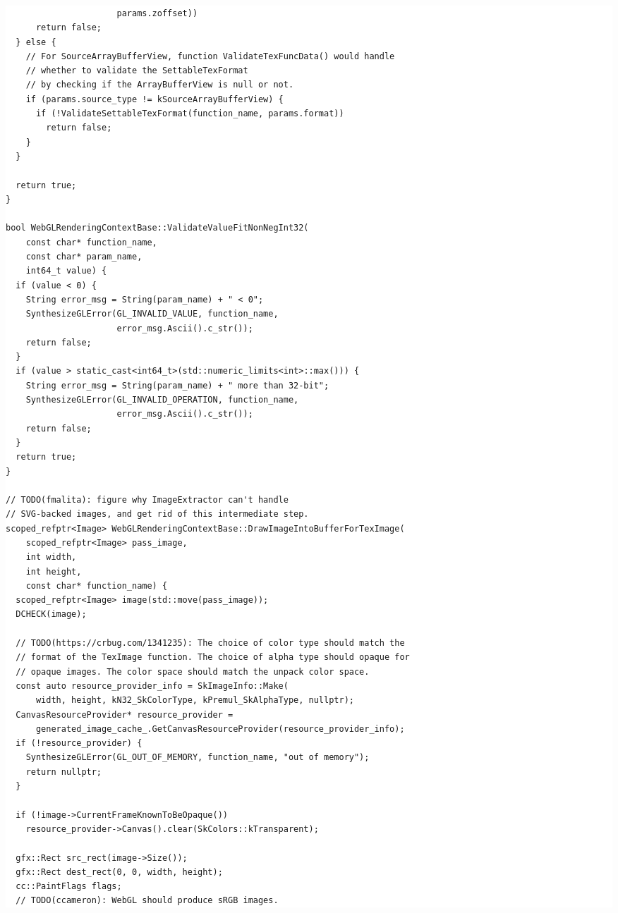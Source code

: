 ```
                      params.zoffset))
      return false;
  } else {
    // For SourceArrayBufferView, function ValidateTexFuncData() would handle
    // whether to validate the SettableTexFormat
    // by checking if the ArrayBufferView is null or not.
    if (params.source_type != kSourceArrayBufferView) {
      if (!ValidateSettableTexFormat(function_name, params.format))
        return false;
    }
  }

  return true;
}

bool WebGLRenderingContextBase::ValidateValueFitNonNegInt32(
    const char* function_name,
    const char* param_name,
    int64_t value) {
  if (value < 0) {
    String error_msg = String(param_name) + " < 0";
    SynthesizeGLError(GL_INVALID_VALUE, function_name,
                      error_msg.Ascii().c_str());
    return false;
  }
  if (value > static_cast<int64_t>(std::numeric_limits<int>::max())) {
    String error_msg = String(param_name) + " more than 32-bit";
    SynthesizeGLError(GL_INVALID_OPERATION, function_name,
                      error_msg.Ascii().c_str());
    return false;
  }
  return true;
}

// TODO(fmalita): figure why ImageExtractor can't handle
// SVG-backed images, and get rid of this intermediate step.
scoped_refptr<Image> WebGLRenderingContextBase::DrawImageIntoBufferForTexImage(
    scoped_refptr<Image> pass_image,
    int width,
    int height,
    const char* function_name) {
  scoped_refptr<Image> image(std::move(pass_image));
  DCHECK(image);

  // TODO(https://crbug.com/1341235): The choice of color type should match the
  // format of the TexImage function. The choice of alpha type should opaque for
  // opaque images. The color space should match the unpack color space.
  const auto resource_provider_info = SkImageInfo::Make(
      width, height, kN32_SkColorType, kPremul_SkAlphaType, nullptr);
  CanvasResourceProvider* resource_provider =
      generated_image_cache_.GetCanvasResourceProvider(resource_provider_info);
  if (!resource_provider) {
    SynthesizeGLError(GL_OUT_OF_MEMORY, function_name, "out of memory");
    return nullptr;
  }

  if (!image->CurrentFrameKnownToBeOpaque())
    resource_provider->Canvas().clear(SkColors::kTransparent);

  gfx::Rect src_rect(image->Size());
  gfx::Rect dest_rect(0, 0, width, height);
  cc::PaintFlags flags;
  // TODO(ccameron): WebGL should produce sRGB images.
```
